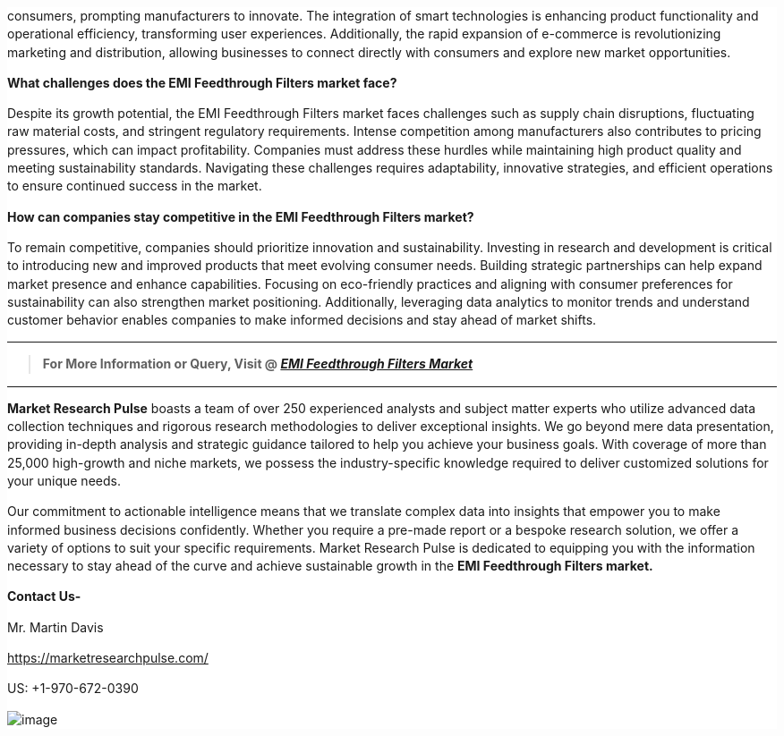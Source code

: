 consumers, prompting manufacturers to innovate. The integration of smart technologies is enhancing product functionality and operational efficiency, transforming user experiences. Additionally, the rapid expansion of e-commerce is revolutionizing marketing and distribution, allowing businesses to connect directly with consumers and explore new market opportunities.</p><p><strong>What challenges does the EMI Feedthrough Filters market face?</strong></p><p>Despite its growth potential, the EMI Feedthrough Filters market faces challenges such as supply chain disruptions, fluctuating raw material costs, and stringent regulatory requirements. Intense competition among manufacturers also contributes to pricing pressures, which can impact profitability. Companies must address these hurdles while maintaining high product quality and meeting sustainability standards. Navigating these challenges requires adaptability, innovative strategies, and efficient operations to ensure continued success in the market.</p><p><strong>How can companies stay competitive in the EMI Feedthrough Filters market?</strong></p><p>To remain competitive, companies should prioritize innovation and sustainability. Investing in research and development is critical to introducing new and improved products that meet evolving consumer needs. Building strategic partnerships can help expand market presence and enhance capabilities. Focusing on eco-friendly practices and aligning with consumer preferences for sustainability can also strengthen market positioning. Additionally, leveraging data analytics to monitor trends and understand customer behavior enables companies to make informed decisions and stay ahead of market shifts.</p><hr /><blockquote><p><strong>For More Information or Query, Visit @&nbsp;<em><a href="https://marketresearchpulse.com/report/129520/emi-feedthrough-filters-market?utm_source=Linkedin&utm_medium=0114">EMI Feedthrough Filters Market</a></em></strong></p></blockquote><hr /><p><strong>Market Research Pulse</strong> boasts a team of over 250 experienced analysts and subject matter experts who utilize advanced data collection techniques and rigorous research methodologies to deliver exceptional insights. We go beyond mere data presentation, providing in-depth analysis and strategic guidance tailored to help you achieve your business goals. With coverage of more than 25,000 high-growth and niche markets, we possess the industry-specific knowledge required to deliver customized solutions for your unique needs.</p><p>Our commitment to actionable intelligence means that we translate complex data into insights that empower you to make informed business decisions confidently. Whether you require a pre-made report or a bespoke research solution, we offer a variety of options to suit your specific requirements. Market Research Pulse is dedicated to equipping you with the information necessary to stay ahead of the curve and achieve sustainable growth in the <strong>EMI Feedthrough Filters market.</strong></p><p><strong>Contact Us-</strong></p><p>Mr. Martin Davis</p><p>https://marketresearchpulse.com/</p><p>US: +1-970-672-0390</p>
![image](https://github.com/user-attachments/assets/a4a4f742-49e8-48d3-9b8a-706eee34b6bb)
